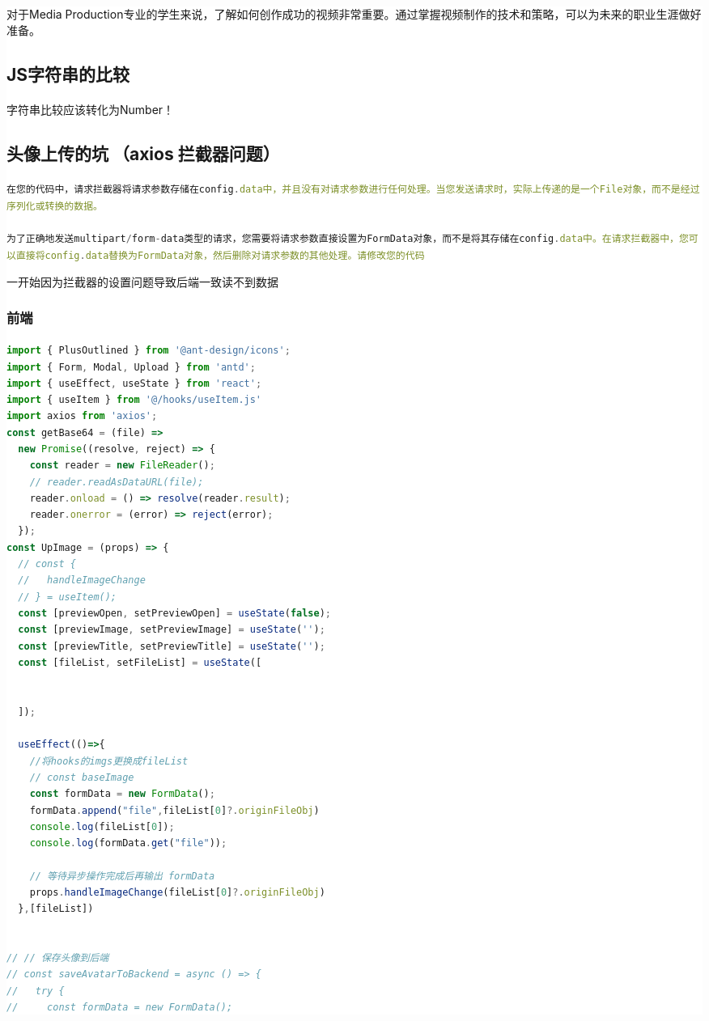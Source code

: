 对于Media Production专业的学生来说，了解如何创作成功的视频非常重要。通过掌握视频制作的技术和策略，可以为未来的职业生涯做好准备。



## JS字符串的比较

字符串比较应该转化为Number！





## 头像上传的坑 （axios 拦截器问题）

```js
在您的代码中，请求拦截器将请求参数存储在config.data中，并且没有对请求参数进行任何处理。当您发送请求时，实际上传递的是一个File对象，而不是经过序列化或转换的数据。

为了正确地发送multipart/form-data类型的请求，您需要将请求参数直接设置为FormData对象，而不是将其存储在config.data中。在请求拦截器中，您可以直接将config.data替换为FormData对象，然后删除对请求参数的其他处理。请修改您的代码
```

一开始因为拦截器的设置问题导致后端一致读不到数据

### 前端

```js
import { PlusOutlined } from '@ant-design/icons';
import { Form, Modal, Upload } from 'antd';
import { useEffect, useState } from 'react';
import { useItem } from '@/hooks/useItem.js'
import axios from 'axios';
const getBase64 = (file) =>
  new Promise((resolve, reject) => {
    const reader = new FileReader();
    // reader.readAsDataURL(file);
    reader.onload = () => resolve(reader.result);
    reader.onerror = (error) => reject(error);
  });
const UpImage = (props) => {
  // const {
  //   handleImageChange
  // } = useItem();
  const [previewOpen, setPreviewOpen] = useState(false);
  const [previewImage, setPreviewImage] = useState('');
  const [previewTitle, setPreviewTitle] = useState('');
  const [fileList, setFileList] = useState([


  ]);

  useEffect(()=>{
    //将hooks的imgs更换成fileList
    // const baseImage 
    const formData = new FormData();
    formData.append("file",fileList[0]?.originFileObj)
    console.log(fileList[0]);
    console.log(formData.get("file"));

    // 等待异步操作完成后再输出 formData
    props.handleImageChange(fileList[0]?.originFileObj)
  },[fileList])


// // 保存头像到后端
// const saveAvatarToBackend = async () => {
//   try {
//     const formData = new FormData();
```